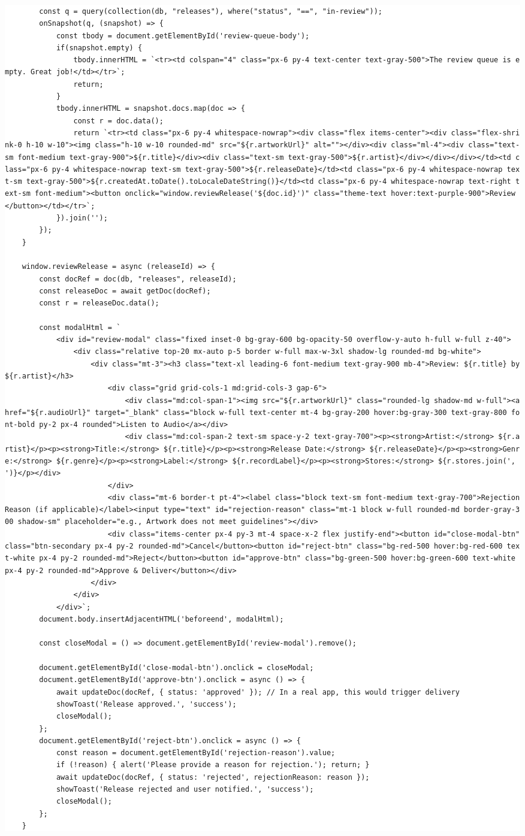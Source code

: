             const q = query(collection(db, "releases"), where("status", "==", "in-review"));
            onSnapshot(q, (snapshot) => {
                const tbody = document.getElementById('review-queue-body');
                if(snapshot.empty) {
                    tbody.innerHTML = `<tr><td colspan="4" class="px-6 py-4 text-center text-gray-500">The review queue is empty. Great job!</td></tr>`;
                    return;
                }
                tbody.innerHTML = snapshot.docs.map(doc => {
                    const r = doc.data();
                    return `<tr><td class="px-6 py-4 whitespace-nowrap"><div class="flex items-center"><div class="flex-shrink-0 h-10 w-10"><img class="h-10 w-10 rounded-md" src="${r.artworkUrl}" alt=""></div><div class="ml-4"><div class="text-sm font-medium text-gray-900">${r.title}</div><div class="text-sm text-gray-500">${r.artist}</div></div></div></td><td class="px-6 py-4 whitespace-nowrap text-sm text-gray-500">${r.releaseDate}</td><td class="px-6 py-4 whitespace-nowrap text-sm text-gray-500">${r.createdAt.toDate().toLocaleDateString()}</td><td class="px-6 py-4 whitespace-nowrap text-right text-sm font-medium"><button onclick="window.reviewRelease('${doc.id}')" class="theme-text hover:text-purple-900">Review</button></td></tr>`;
                }).join('');
            });
        }
        
        window.reviewRelease = async (releaseId) => {
            const docRef = doc(db, "releases", releaseId);
            const releaseDoc = await getDoc(docRef);
            const r = releaseDoc.data();

            const modalHtml = `
                <div id="review-modal" class="fixed inset-0 bg-gray-600 bg-opacity-50 overflow-y-auto h-full w-full z-40">
                    <div class="relative top-20 mx-auto p-5 border w-full max-w-3xl shadow-lg rounded-md bg-white">
                        <div class="mt-3"><h3 class="text-xl leading-6 font-medium text-gray-900 mb-4">Review: ${r.title} by ${r.artist}</h3>
                            <div class="grid grid-cols-1 md:grid-cols-3 gap-6">
                                <div class="md:col-span-1"><img src="${r.artworkUrl}" class="rounded-lg shadow-md w-full"><a href="${r.audioUrl}" target="_blank" class="block w-full text-center mt-4 bg-gray-200 hover:bg-gray-300 text-gray-800 font-bold py-2 px-4 rounded">Listen to Audio</a></div>
                                <div class="md:col-span-2 text-sm space-y-2 text-gray-700"><p><strong>Artist:</strong> ${r.artist}</p><p><strong>Title:</strong> ${r.title}</p><p><strong>Release Date:</strong> ${r.releaseDate}</p><p><strong>Genre:</strong> ${r.genre}</p><p><strong>Label:</strong> ${r.recordLabel}</p><p><strong>Stores:</strong> ${r.stores.join(', ')}</p></div>
                            </div>
                            <div class="mt-6 border-t pt-4"><label class="block text-sm font-medium text-gray-700">Rejection Reason (if applicable)</label><input type="text" id="rejection-reason" class="mt-1 block w-full rounded-md border-gray-300 shadow-sm" placeholder="e.g., Artwork does not meet guidelines"></div>
                            <div class="items-center px-4 py-3 mt-4 space-x-2 flex justify-end"><button id="close-modal-btn" class="btn-secondary px-4 py-2 rounded-md">Cancel</button><button id="reject-btn" class="bg-red-500 hover:bg-red-600 text-white px-4 py-2 rounded-md">Reject</button><button id="approve-btn" class="bg-green-500 hover:bg-green-600 text-white px-4 py-2 rounded-md">Approve & Deliver</button></div>
                        </div>
                    </div>
                </div>`;
            document.body.insertAdjacentHTML('beforeend', modalHtml);
            
            const closeModal = () => document.getElementById('review-modal').remove();
            
            document.getElementById('close-modal-btn').onclick = closeModal;
            document.getElementById('approve-btn').onclick = async () => {
                await updateDoc(docRef, { status: 'approved' }); // In a real app, this would trigger delivery
                showToast('Release approved.', 'success');
                closeModal();
            };
            document.getElementById('reject-btn').onclick = async () => {
                const reason = document.getElementById('rejection-reason').value;
                if (!reason) { alert('Please provide a reason for rejection.'); return; }
                await updateDoc(docRef, { status: 'rejected', rejectionReason: reason });
                showToast('Release rejected and user notified.', 'success');
                closeModal();
            };
        }
